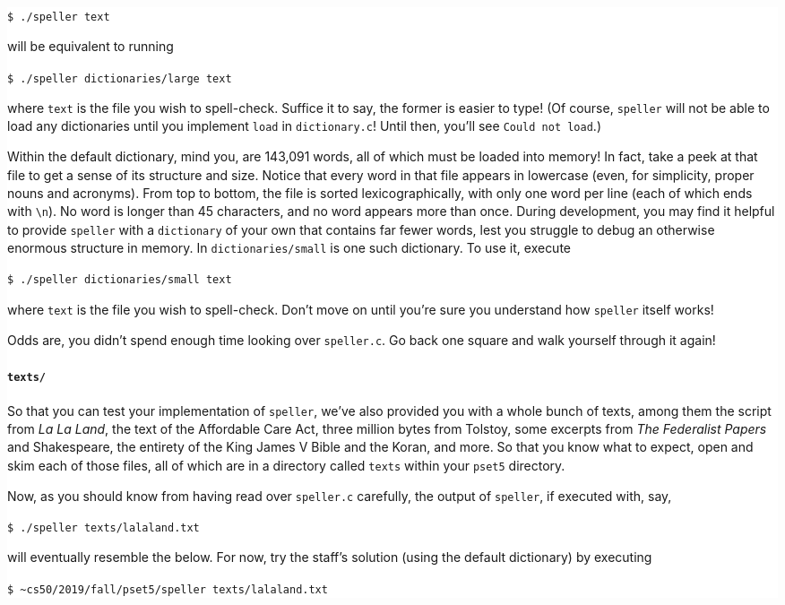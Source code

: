<div class="highlighter-rouge"><div class="highlight"><pre class="highlight"><code>$ ./speller text
</code></pre></div></div>

<p>will be equivalent to running</p>

<div class="highlighter-rouge"><div class="highlight"><pre class="highlight"><code>$ ./speller dictionaries/large text
</code></pre></div></div>

<p>where <code class="highlighter-rouge">text</code> is the file you wish to spell-check. Suffice it to say, the former is easier to type! (Of course, <code class="highlighter-rouge">speller</code> will not be able to load any dictionaries until you implement <code class="highlighter-rouge">load</code> in <code class="highlighter-rouge">dictionary.c</code>! Until then, you’ll see <code class="highlighter-rouge">Could not load</code>.)</p>

<p>Within the default dictionary, mind you, are 143,091 words, all of which must be loaded into memory! In fact, take a peek at that file to get a sense of its structure and size. Notice that every word in that file appears in lowercase (even, for simplicity, proper nouns and acronyms). From top to bottom, the file is sorted lexicographically, with only one word per line (each of which ends with <code class="highlighter-rouge">\n</code>). No word is longer than 45 characters, and no word appears more than once. During development, you may find it helpful to provide <code class="highlighter-rouge">speller</code> with a <code class="highlighter-rouge">dictionary</code> of your own that contains far fewer words, lest you struggle to debug an otherwise enormous structure in memory. In <code class="highlighter-rouge">dictionaries/small</code> is one such dictionary. To use it, execute</p>

<div class="highlighter-rouge"><div class="highlight"><pre class="highlight"><code>$ ./speller dictionaries/small text
</code></pre></div></div>

<p>where <code class="highlighter-rouge">text</code> is the file you wish to spell-check. Don’t move on until you’re sure you understand how <code class="highlighter-rouge">speller</code> itself works!</p>

<p>Odds are, you didn’t spend enough time looking over <code class="highlighter-rouge">speller.c</code>. Go back one square and walk yourself through it again!</p>

<h4 id="texts"><code class="highlighter-rouge">texts/</code></h4>

<p>So that you can test your implementation of <code class="highlighter-rouge">speller</code>, we’ve also provided you with a whole bunch of texts, among them the script from <em>La La Land</em>, the text of the Affordable Care Act, three million bytes from Tolstoy, some excerpts from <em>The Federalist Papers</em> and Shakespeare, the entirety of the King James V Bible and the Koran, and more. So that you know what to expect, open and skim each of those files, all of which are in a directory called <code class="highlighter-rouge">texts</code> within your <code class="highlighter-rouge">pset5</code> directory.</p>

<p>Now, as you should know from having read over <code class="highlighter-rouge">speller.c</code> carefully, the output of <code class="highlighter-rouge">speller</code>, if executed with, say,</p>

<div class="highlighter-rouge"><div class="highlight"><pre class="highlight"><code>$ ./speller texts/lalaland.txt
</code></pre></div></div>

<p>will eventually resemble the below. For now, try the staff’s solution (using the default dictionary) by executing</p>

<div class="highlighter-rouge"><div class="highlight"><pre class="highlight"><code>$ ~cs50/2019/fall/pset5/speller texts/lalaland.txt
</code></pre></div></div>
